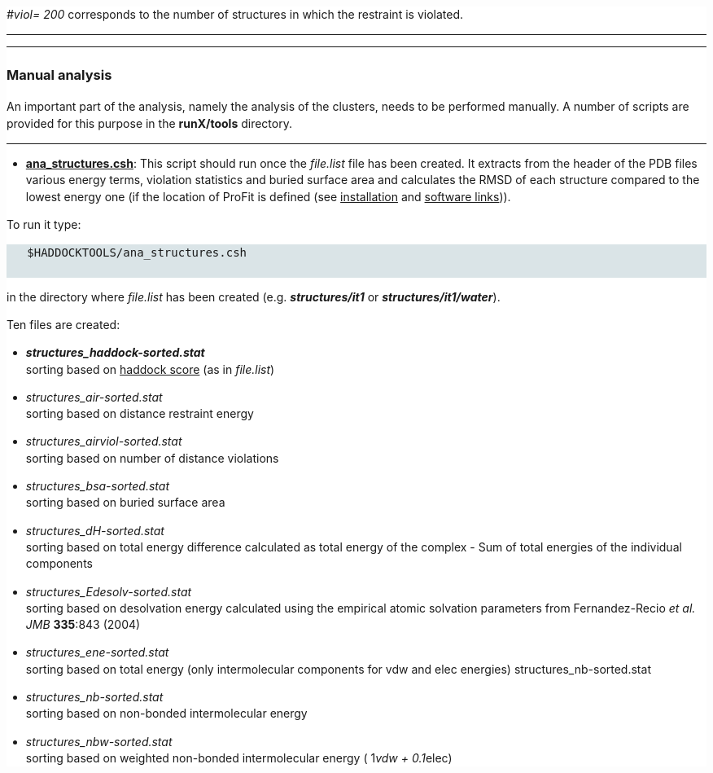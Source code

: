   _#viol= 200_ corresponds to the number of structures in which the restraint is violated.  

  * * *

  * * *

  <a name="manual">

### Manual analysis

  An important part of the analysis, namely the analysis of the clusters, needs to be performed manually. A number of scripts are provided for this purpose in the **runX/tools** directory.  

  * * *

  *   <a name="anastruc">**<u>ana_structures.csh</u>**</a>:  This script should run once the _file.list_ file has been created. It extracts from the header of the PDB files various energy terms, violation statistics and buried surface area and calculates the RMSD of each structure compared to the lowest energy one (if the location of ProFit is defined (see [installation](/software/haddock2.4/installation) and [software links](/software/haddock2.4/software))).  

  To run it type:

  <pre style="background-color:#DAE4E7" >   $HADDOCKTOOLS/ana_structures.csh
     </pre>

  in the directory where _file.list_ has been created (e.g. _**structures/it1**_ or _**structures/it1/water**_).  

  Ten files are created:
  *   _**structures_haddock-sorted.stat**_ </br>
  sorting based on [haddock score](/software/haddock2.4/run#scoring) (as in _file.list_)

  *   _structures_air-sorted.stat_<br/>
sorting based on distance restraint energy

  *   _structures_airviol-sorted.stat_ <br/>
sorting based on number of distance violations

  *   _structures_bsa-sorted.stat_<br/>
  sorting based on buried surface area

  *   _structures_dH-sorted.stat_<br/>
sorting based on total energy difference calculated as total energy of the complex - Sum of total energies of the individual components

  *   _structures_Edesolv-sorted.stat_<br/>
sorting based on desolvation energy calculated using the empirical atomic solvation parameters from Fernandez-Recio _et al._ _JMB_ **335**:843 (2004)

  *   _structures_ene-sorted.stat_<br/>
  sorting based on total energy (only intermolecular components for vdw and elec energies) structures_nb-sorted.stat

  *   _structures_nb-sorted.stat_<br/>
sorting based on non-bonded intermolecular energy

  *   _structures_nbw-sorted.stat_<br/>
sorting based on weighted non-bonded intermolecular energy ( 1*vdw + 0.1*elec)
